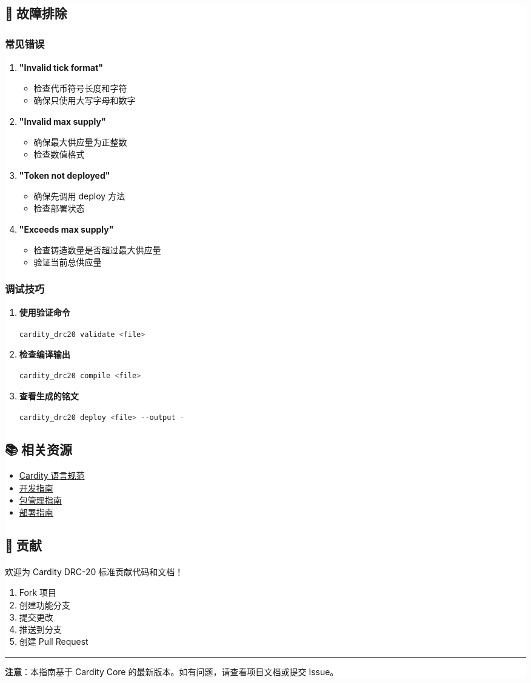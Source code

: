 ## 🔧 故障排除

### 常见错误

1. **"Invalid tick format"**
   - 检查代币符号长度和字符
   - 确保只使用大写字母和数字

2. **"Invalid max supply"**
   - 确保最大供应量为正整数
   - 检查数值格式

3. **"Token not deployed"**
   - 确保先调用 deploy 方法
   - 检查部署状态

4. **"Exceeds max supply"**
   - 检查铸造数量是否超过最大供应量
   - 验证当前总供应量

### 调试技巧

1. **使用验证命令**
   ```bash
   cardity_drc20 validate <file>
   ```

2. **检查编译输出**
   ```bash
   cardity_drc20 compile <file>
   ```

3. **查看生成的铭文**
   ```bash
   cardity_drc20 deploy <file> --output -
   ```

## 📚 相关资源

- [Cardity 语言规范](../language_spec.md)
- [开发指南](../development_guide.md)
- [包管理指南](../package_management.md)
- [部署指南](../README_DEPLOYMENT.md)

## 🤝 贡献

欢迎为 Cardity DRC-20 标准贡献代码和文档！

1. Fork 项目
2. 创建功能分支
3. 提交更改
4. 推送到分支
5. 创建 Pull Request

---

**注意**：本指南基于 Cardity Core 的最新版本。如有问题，请查看项目文档或提交 Issue。 